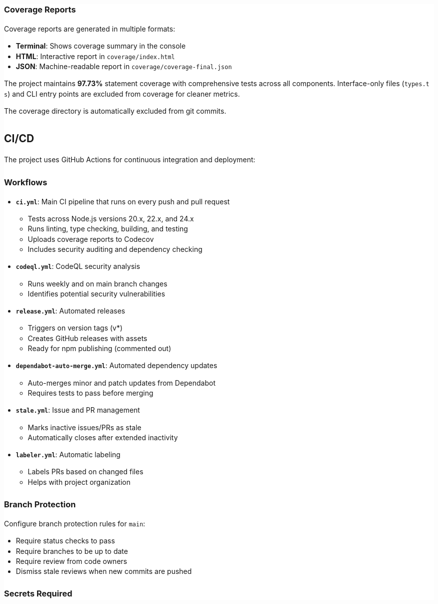 ### Coverage Reports

Coverage reports are generated in multiple formats:
- **Terminal**: Shows coverage summary in the console
- **HTML**: Interactive report in `coverage/index.html`
- **JSON**: Machine-readable report in `coverage/coverage-final.json`

The project maintains **97.73%** statement coverage with comprehensive tests across all components. Interface-only files (`types.ts`) and CLI entry points are excluded from coverage for cleaner metrics.

The coverage directory is automatically excluded from git commits.

## CI/CD

The project uses GitHub Actions for continuous integration and deployment:

### Workflows

- **`ci.yml`**: Main CI pipeline that runs on every push and pull request
  - Tests across Node.js versions 20.x, 22.x, and 24.x
  - Runs linting, type checking, building, and testing
  - Uploads coverage reports to Codecov
  - Includes security auditing and dependency checking

- **`codeql.yml`**: CodeQL security analysis
  - Runs weekly and on main branch changes
  - Identifies potential security vulnerabilities

- **`release.yml`**: Automated releases
  - Triggers on version tags (v*)
  - Creates GitHub releases with assets
  - Ready for npm publishing (commented out)

- **`dependabot-auto-merge.yml`**: Automated dependency updates
  - Auto-merges minor and patch updates from Dependabot
  - Requires tests to pass before merging

- **`stale.yml`**: Issue and PR management
  - Marks inactive issues/PRs as stale
  - Automatically closes after extended inactivity

- **`labeler.yml`**: Automatic labeling
  - Labels PRs based on changed files
  - Helps with project organization

### Branch Protection

Configure branch protection rules for `main`:
- Require status checks to pass
- Require branches to be up to date
- Require review from code owners
- Dismiss stale reviews when new commits are pushed

### Secrets Required
